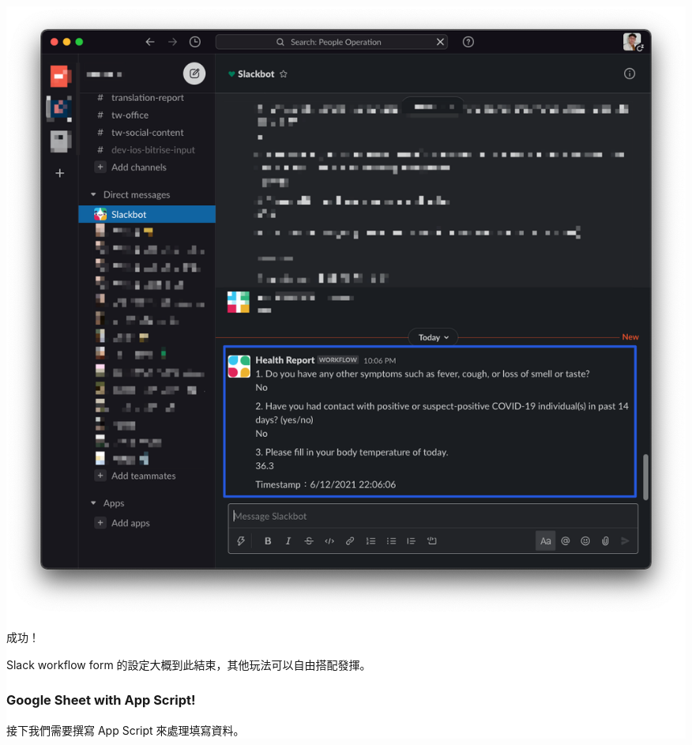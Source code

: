 ![](/assets/d61062833c1a/1*gfTjTnaNmu-aPj0MuF6M_Q.png)


成功！

Slack workflow form 的設定大概到此結束，其他玩法可以自由搭配發揮。
### Google Sheet with App Script\!

接下我們需要撰寫 App Script 來處理填寫資料。

